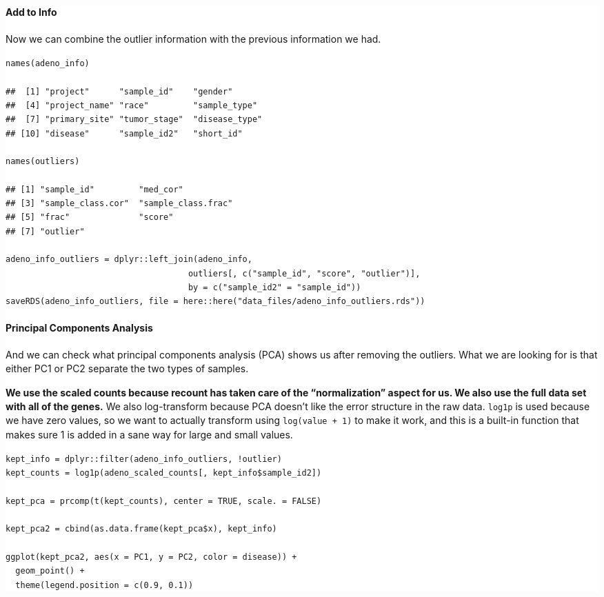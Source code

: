 #### Add to Info

Now we can combine the outlier information with the previous information
we had.

    names(adeno_info)

    ##  [1] "project"      "sample_id"    "gender"      
    ##  [4] "project_name" "race"         "sample_type" 
    ##  [7] "primary_site" "tumor_stage"  "disease_type"
    ## [10] "disease"      "sample_id2"   "short_id"

    names(outliers)

    ## [1] "sample_id"         "med_cor"          
    ## [3] "sample_class.cor"  "sample_class.frac"
    ## [5] "frac"              "score"            
    ## [7] "outlier"

    adeno_info_outliers = dplyr::left_join(adeno_info,
                                         outliers[, c("sample_id", "score", "outlier")], 
                                         by = c("sample_id2" = "sample_id"))
    saveRDS(adeno_info_outliers, file = here::here("data_files/adeno_info_outliers.rds"))

#### Principal Components Analysis

And we can check what principal components analysis (PCA) shows us after
removing the outliers. What we are looking for is that either PC1 or PC2
separate the two types of samples.

**We use the scaled counts because recount has taken care of the
“normalization” aspect for us. We also use the full data set with all of
the genes.** We also log-transform because PCA doesn’t like the error
structure in the raw data. `log1p` is used because we have zero values,
so we want to actually transform using `log(value + 1)` to make it work,
and this is a built-in function that makes sure 1 is added in a sane way
for large and small values.

    kept_info = dplyr::filter(adeno_info_outliers, !outlier)
    kept_counts = log1p(adeno_scaled_counts[, kept_info$sample_id2])

    kept_pca = prcomp(t(kept_counts), center = TRUE, scale. = FALSE)

    kept_pca2 = cbind(as.data.frame(kept_pca$x), kept_info)

    ggplot(kept_pca2, aes(x = PC1, y = PC2, color = disease)) + 
      geom_point() +
      theme(legend.position = c(0.9, 0.1))

